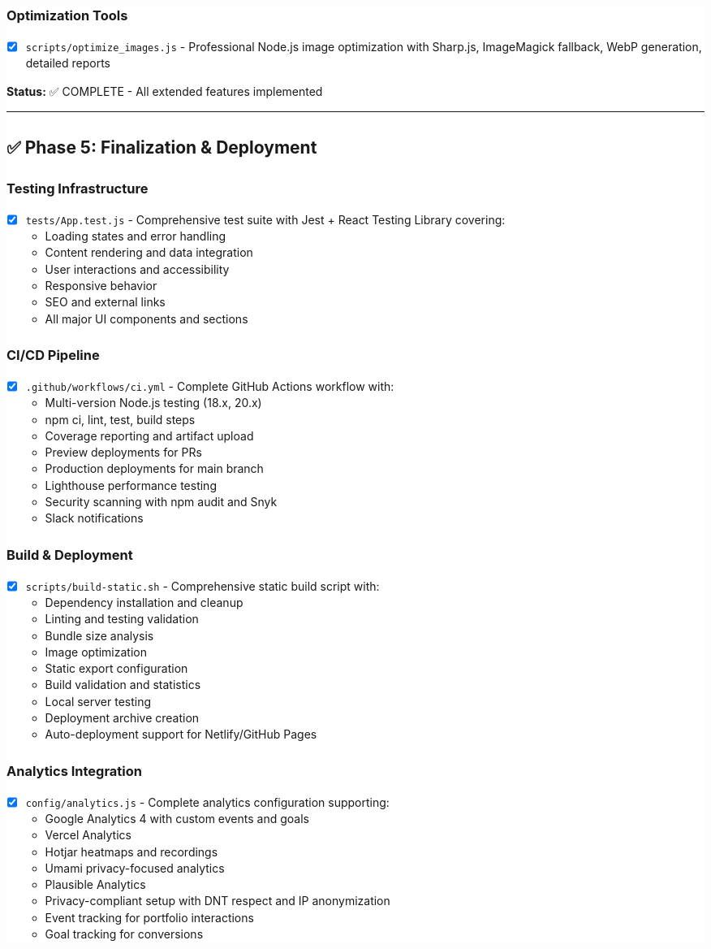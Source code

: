 ### Optimization Tools
- [x] `scripts/optimize_images.js` - Professional Node.js image optimization with Sharp.js, ImageMagick fallback, WebP generation, detailed reports

**Status:** ✅ COMPLETE - All extended features implemented

---

## ✅ **Phase 5: Finalization & Deployment**

### Testing Infrastructure
- [x] `tests/App.test.js` - Comprehensive test suite with Jest + React Testing Library covering:
  - Loading states and error handling
  - Content rendering and data integration
  - User interactions and accessibility
  - Responsive behavior
  - SEO and external links
  - All major UI components and sections

### CI/CD Pipeline
- [x] `.github/workflows/ci.yml` - Complete GitHub Actions workflow with:
  - Multi-version Node.js testing (18.x, 20.x)
  - npm ci, lint, test, build steps
  - Coverage reporting and artifact upload
  - Preview deployments for PRs
  - Production deployments for main branch
  - Lighthouse performance testing
  - Security scanning with npm audit and Snyk
  - Slack notifications

### Build & Deployment
- [x] `scripts/build-static.sh` - Comprehensive static build script with:
  - Dependency installation and cleanup
  - Linting and testing validation
  - Bundle size analysis
  - Image optimization
  - Static export configuration
  - Build validation and statistics
  - Local server testing
  - Deployment archive creation
  - Auto-deployment support for Netlify/GitHub Pages

### Analytics Integration
- [x] `config/analytics.js` - Complete analytics configuration supporting:
  - Google Analytics 4 with custom events and goals
  - Vercel Analytics
  - Hotjar heatmaps and recordings
  - Umami privacy-focused analytics
  - Plausible Analytics
  - Privacy-compliant setup with DNT respect and IP anonymization
  - Event tracking for portfolio interactions
  - Goal tracking for conversions
